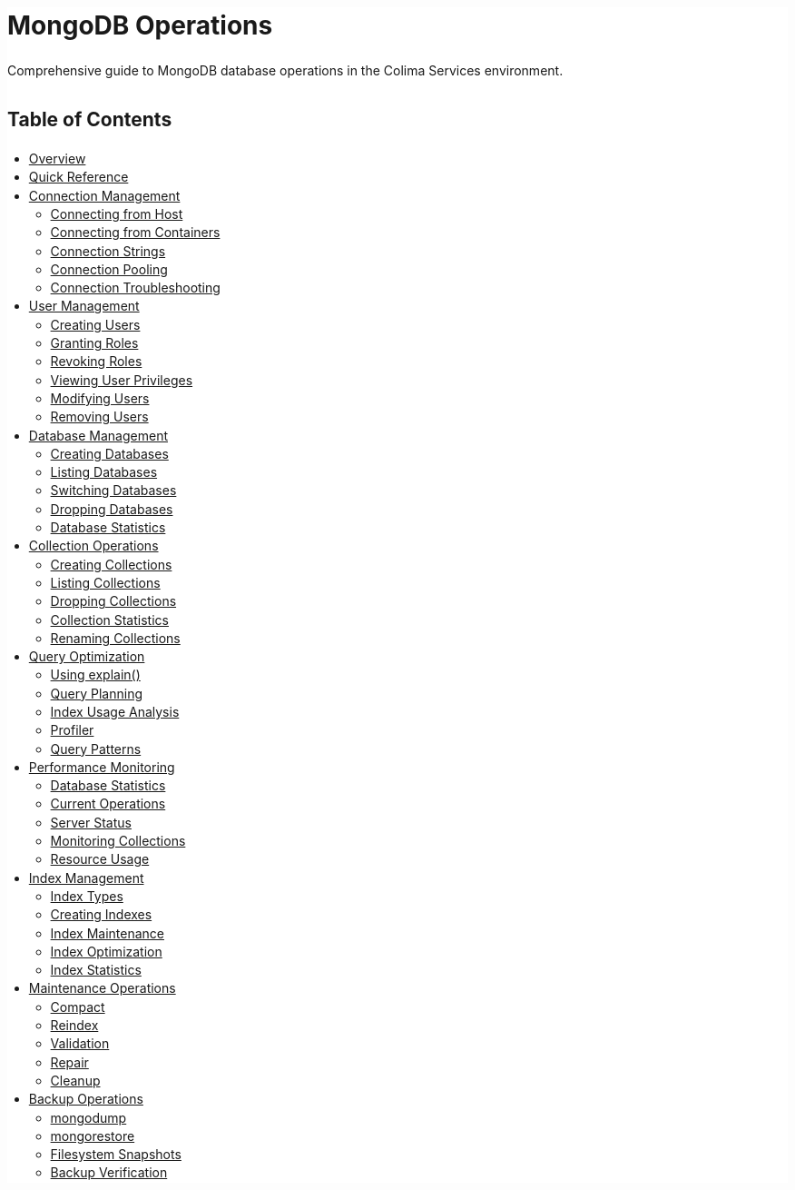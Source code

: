 # MongoDB Operations

Comprehensive guide to MongoDB database operations in the Colima Services environment.

## Table of Contents

- [Overview](#overview)
- [Quick Reference](#quick-reference)
- [Connection Management](#connection-management)
  - [Connecting from Host](#connecting-from-host)
  - [Connecting from Containers](#connecting-from-containers)
  - [Connection Strings](#connection-strings)
  - [Connection Pooling](#connection-pooling)
  - [Connection Troubleshooting](#connection-troubleshooting)
- [User Management](#user-management)
  - [Creating Users](#creating-users)
  - [Granting Roles](#granting-roles)
  - [Revoking Roles](#revoking-roles)
  - [Viewing User Privileges](#viewing-user-privileges)
  - [Modifying Users](#modifying-users)
  - [Removing Users](#removing-users)
- [Database Management](#database-management)
  - [Creating Databases](#creating-databases)
  - [Listing Databases](#listing-databases)
  - [Switching Databases](#switching-databases)
  - [Dropping Databases](#dropping-databases)
  - [Database Statistics](#database-statistics)
- [Collection Operations](#collection-operations)
  - [Creating Collections](#creating-collections)
  - [Listing Collections](#listing-collections)
  - [Dropping Collections](#dropping-collections)
  - [Collection Statistics](#collection-statistics)
  - [Renaming Collections](#renaming-collections)
- [Query Optimization](#query-optimization)
  - [Using explain()](#using-explain)
  - [Query Planning](#query-planning)
  - [Index Usage Analysis](#index-usage-analysis)
  - [Profiler](#profiler)
  - [Query Patterns](#query-patterns)
- [Performance Monitoring](#performance-monitoring)
  - [Database Statistics](#database-statistics-1)
  - [Current Operations](#current-operations)
  - [Server Status](#server-status)
  - [Monitoring Collections](#monitoring-collections)
  - [Resource Usage](#resource-usage)
- [Index Management](#index-management)
  - [Index Types](#index-types)
  - [Creating Indexes](#creating-indexes)
  - [Index Maintenance](#index-maintenance)
  - [Index Optimization](#index-optimization)
  - [Index Statistics](#index-statistics)
- [Maintenance Operations](#maintenance-operations)
  - [Compact](#compact)
  - [Reindex](#reindex)
  - [Validation](#validation)
  - [Repair](#repair)
  - [Cleanup](#cleanup)
- [Backup Operations](#backup-operations)
  - [mongodump](#mongodump)
  - [mongorestore](#mongorestore)
  - [Filesystem Snapshots](#filesystem-snapshots)
  - [Backup Verification](#backup-verification)